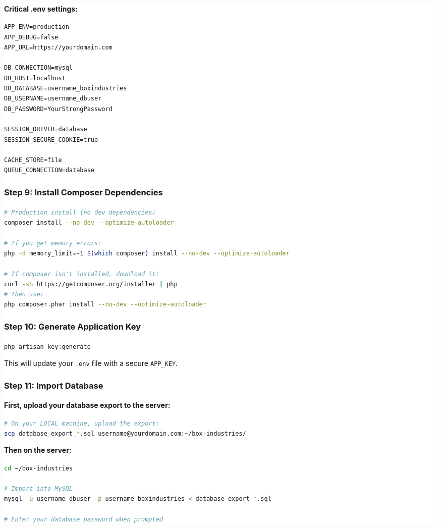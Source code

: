 **Critical .env settings:**
```env
APP_ENV=production
APP_DEBUG=false
APP_URL=https://yourdomain.com

DB_CONNECTION=mysql
DB_HOST=localhost
DB_DATABASE=username_boxindustries
DB_USERNAME=username_dbuser
DB_PASSWORD=YourStrongPassword

SESSION_DRIVER=database
SESSION_SECURE_COOKIE=true

CACHE_STORE=file
QUEUE_CONNECTION=database
```

### Step 9: Install Composer Dependencies

```bash
# Production install (no dev dependencies)
composer install --no-dev --optimize-autoloader

# If you get memory errors:
php -d memory_limit=-1 $(which composer) install --no-dev --optimize-autoloader

# If composer isn't installed, download it:
curl -sS https://getcomposer.org/installer | php
# Then use:
php composer.phar install --no-dev --optimize-autoloader
```

### Step 10: Generate Application Key

```bash
php artisan key:generate
```

This will update your `.env` file with a secure `APP_KEY`.

### Step 11: Import Database

**First, upload your database export to the server:**

```bash
# On your LOCAL machine, upload the export:
scp database_export_*.sql username@yourdomain.com:~/box-industries/
```

**Then on the server:**

```bash
cd ~/box-industries

# Import into MySQL
mysql -u username_dbuser -p username_boxindustries < database_export_*.sql

# Enter your database password when prompted
```
